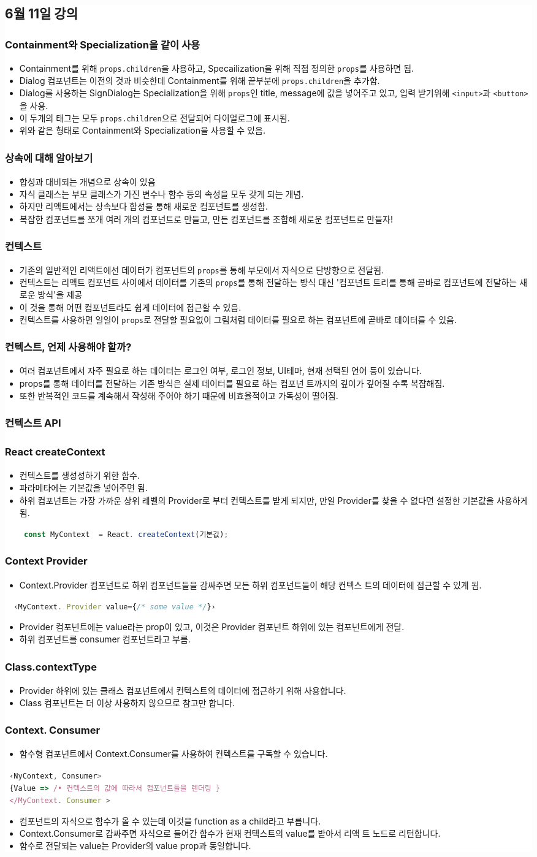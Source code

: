 

## 6월 11일 강의

### Containment와 Specialization을 같이 사용
* Containment를 위해 ```props.children```을 사용하고, Specailization을 위해 직접 정의한 ``props``를 사용하면 됨.
* Dialog 컴포넌트는 이전의 것과 비슷한데 Containment를 위해 끝부분에 ``props.children``을 추가함.
* Dialog를 사용하는 SignDialog는 Specialization을 위해 ``props``인 title, message에 값을 넣어주고 있고, 입력 받기위해 ``<input>``과 ``<button>``을 사용.
* 이 두개의 태그는 모두 ``props.children``으로 전달되어 다이얼로그에 표시됨.
* 위와 같은 형태로 Containment와 Specialization을 사용할 수 있음.

### 상속에 대해 알아보기
* 합성과 대비되는 개념으로 상속이 있음
* 자식 클래스는 부모 클래스가 가진 변수나 함수 등의 속성을 모두 갖게 되는 개념.
* 하지만 리액트에서는 상속보다 합성을 통해 새로운 컴포넌트를 생성함.
* 복잡한 컴포넌트를 쪼개 여러 개의 컴포넌트로 만들고, 만든 컴포넌트를 조합해 새로운 컴포넌트로 만들자!

### 컨텍스트
* 기존의 일반적인 리액트에선 데이터가 컴포넌트의 ``props``를 통해 부모에서 자식으로 단방향으로 전달됨.
* 컨텍스트는 리액트 컴포넌트 사이에서 데이터를 기존의 ``props``를 통해 전달하는 방식 대신 '컴포넌트 트리를 통해 곧바로 컴포넌트에 전달하는 새로운 방식'을 제공
* 이 것을 통해 어떤 컴포넌트라도 쉽게 데이터에 접근할 수 있음.
* 컨텍스트를 사용하면 일일이 ``props``로 전달할 필요없이 그림처럼 데이터를 필요로 하는 컴포넌트에 곧바로 데이터를 수 있음.

### 컨텍스트, 언제 사용해야 할까?
* 여러 컴포넌트에서 자주 필요로 하는 데이터는 로그인 여부, 로그인 정보, UI테마, 현재 선택된 언어 등이 있습니다.
* props를 통해 데이터를 전달하는 기존 방식은 실제 데이터를 필요로 하는 컴포넌 트까지의 깊이가 깊어질 수록 복잡해짐.
*  또한 반복적인 코드를 계속해서 작성해 주어야 하기 때문에 비효율적이고 가독성이 떨어짐.

### 컨텍스트 API
### React createContext
* 컨텍스트를 생성성하기 위한 함수.
* 파라메타에는 기본값을 넣어주면 됨.
* 하위 컴포넌트는 가장 가까운 상위 레벨의 Provider로 부터 컨텍스트를 받게 되지만, 만일 Provider를 찾을 수 없다면 설정한 기본값을 사용하게 됨.
  ```js
   const MyContext  = React. createContext(기본값);
   ```
### Context Provider
* Context.Provider 컴포넌트로 하위 컴포넌트들을 감싸주면 모든 하위 컴포넌트들이 해당 컨텍스 트의 데이터에 접근할 수 있게 됨.
```js
  ‹MyContext. Provider value={/* some value */}›
```
* Provider 컴포넌트에는 value라는 prop이 있고, 이것은 Provider 컴포넌트 하위에 있는 컴포넌트에게 전달.
* 하위 컴포넌트를 consumer 컴포넌트라고 부름.

### Class.contextType
* Provider 하위에 있는 클래스 컴포넌트에서 컨텍스트의 데이터에 접근하기 위해 사용합니다.
* Class 컴포넌트는 더 이상 사용하지 않으므로 참고만 합니다.
### Context. Consumer
* 함수형 컴포넌트에서 Context.Consumer를 사용하여 컨텍스트를 구독할 수 있습니다.
```js
 ‹NyContext, Consumer>
 {Value => /• 컨텍스트의 값에 따라서 컴포넌트들을 렌더링 }
 </MyContext. Consumer >
```
* 컴포넌트의 자식으로 함수가 올 수 있는데 이것을 function as a child라고 부릅니다.
* Context.Consumer로 감싸주면 자식으로 들어간 함수가 현재 컨텍스트의 value를 받아서 리액 트 노드로 리턴합니다.
* 함수로 전달되는 value는 Provider의 value prop과 동일합니다.
